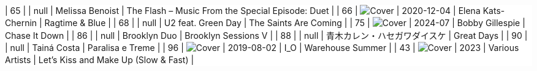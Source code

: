 | 65 |  | null | Melissa Benoist | The Flash – Music From the Special Episode: Duet |
| 66 | ![Cover](https://i.discogs.com/zZ5SwQfIX5qSuEhQbjH35Kmo6y4IATlF6z-bF6ts6oM/rs:fit/g:sm/q:40/h:150/w:150/czM6Ly9kaXNjb2dz/LWRhdGFiYXNlLWlt/YWdlcy9SLTE2Mzgy/NzA5LTE2MDc0MDYz/NDgtNDk3NS5qcGVn.jpeg) | 2020-12-04 | Elena Kats-Chernin | Ragtime &amp; Blue |
| 68 |  | null | U2 feat. Green Day | The Saints Are Coming |
| 75 | ![Cover](https://i.discogs.com/_3UuY3qdkhnN5HBxK4L7e9ZHigtctfOX1RhVp5k_Z_g/rs:fit/g:sm/q:40/h:150/w:150/czM6Ly9kaXNjb2dz/LWRhdGFiYXNlLWlt/YWdlcy9SLTc4OTM4/MTEtMTQ1MTI2MDk5/Mi02MzAyLmpwZWc.jpeg) | 2024-07 | Bobby Gillespie | Chase It Down |
| 86 |  | null | Brooklyn Duo | Brooklyn Sessions V |
| 88 |  | null | 青木カレン・ハセガワダイスケ | Great Days |
| 90 |  | null | Tainá Costa | Paralisa e Treme |
| 96 | ![Cover](https://i.discogs.com/m8VxLhtPSHbNRuDErr7FgN_vpYZMFS1WMM8G1VQpWVQ/rs:fit/g:sm/q:40/h:150/w:150/czM6Ly9kaXNjb2dz/LWRhdGFiYXNlLWlt/YWdlcy9SLTE2MjY5/MzMwLTE2MDYzMTUy/MTYtOTQ1NC5qcGVn.jpeg) | 2019-08-02 | I_O | Warehouse Summer |
| 43 | ![Cover](https://i.discogs.com/-DM8u4ZgktagfB-f4gsxrL7kBdMJC6olzC14nHn8OBs/rs:fit/g:sm/q:40/h:150/w:150/czM6Ly9kaXNjb2dz/LWRhdGFiYXNlLWlt/YWdlcy9SLTE4ODcx/NjM5LTE2MjE5MTA5/MzctMzQ3Mi5qcGVn.jpeg) | 2023 | Various Artists | Let’s Kiss and Make Up (Slow &amp; Fast) |